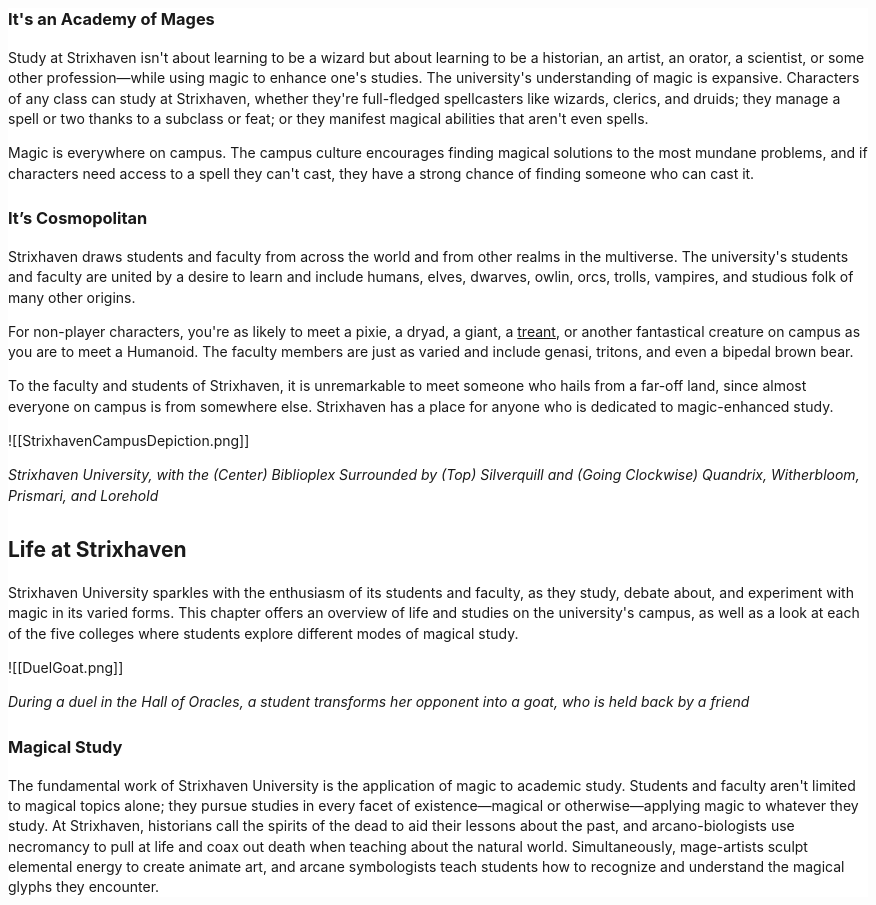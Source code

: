 ### It's an Academy of Mages

Study at Strixhaven isn't about learning to be a wizard but about learning to be a historian, an artist, an orator, a scientist, or some other profession—while using magic to enhance one's studies. The university's understanding of magic is expansive. Characters of any class can study at Strixhaven, whether they're full-fledged spellcasters like wizards, clerics, and druids; they manage a spell or two thanks to a subclass or feat; or they manifest magical abilities that aren't even spells.

Magic is everywhere on campus. The campus culture encourages finding magical solutions to the most mundane problems, and if characters need access to a spell they can't cast, they have a strong chance of finding someone who can cast it.

### It’s Cosmopolitan

Strixhaven draws students and faculty from across the world and from other realms in the multiverse. The university's students and faculty are united by a desire to learn and include humans, elves, dwarves, owlin, orcs, trolls, vampires, and studious folk of many other origins.

For non-player characters, you're as likely to meet a pixie, a dryad, a giant, a [treant](https://5e.tools/bestiary.html#treant_mm), or another fantastical creature on campus as you are to meet a Humanoid. The faculty members are just as varied and include genasi, tritons, and even a bipedal brown bear.

To the faculty and students of Strixhaven, it is unremarkable to meet someone who hails from a far-off land, since almost everyone on campus is from somewhere else. Strixhaven has a place for anyone who is dedicated to magic-enhanced study.

![[StrixhavenCampusDepiction.png]]

_Strixhaven University, with the (Center) Biblioplex Surrounded by (Top) Silverquill and (Going Clockwise) Quandrix, Witherbloom, Prismari, and Lorehold_

## Life at Strixhaven

Strixhaven University sparkles with the enthusiasm of its students and faculty, as they study, debate about, and experiment with magic in its varied forms. This chapter offers an overview of life and studies on the university's campus, as well as a look at each of the five colleges where students explore different modes of magical study.

![[DuelGoat.png]]

_During a duel in the Hall of Oracles, a student transforms her opponent into a goat, who is held back by a friend_

### Magical Study

The fundamental work of Strixhaven University is the application of magic to academic study. Students and faculty aren't limited to magical topics alone; they pursue studies in every facet of existence—magical or otherwise—applying magic to whatever they study. At Strixhaven, historians call the spirits of the dead to aid their lessons about the past, and arcano-biologists use necromancy to pull at life and coax out death when teaching about the natural world. Simultaneously, mage-artists sculpt elemental energy to create animate art, and arcane symbologists teach students how to recognize and understand the magical glyphs they encounter.
